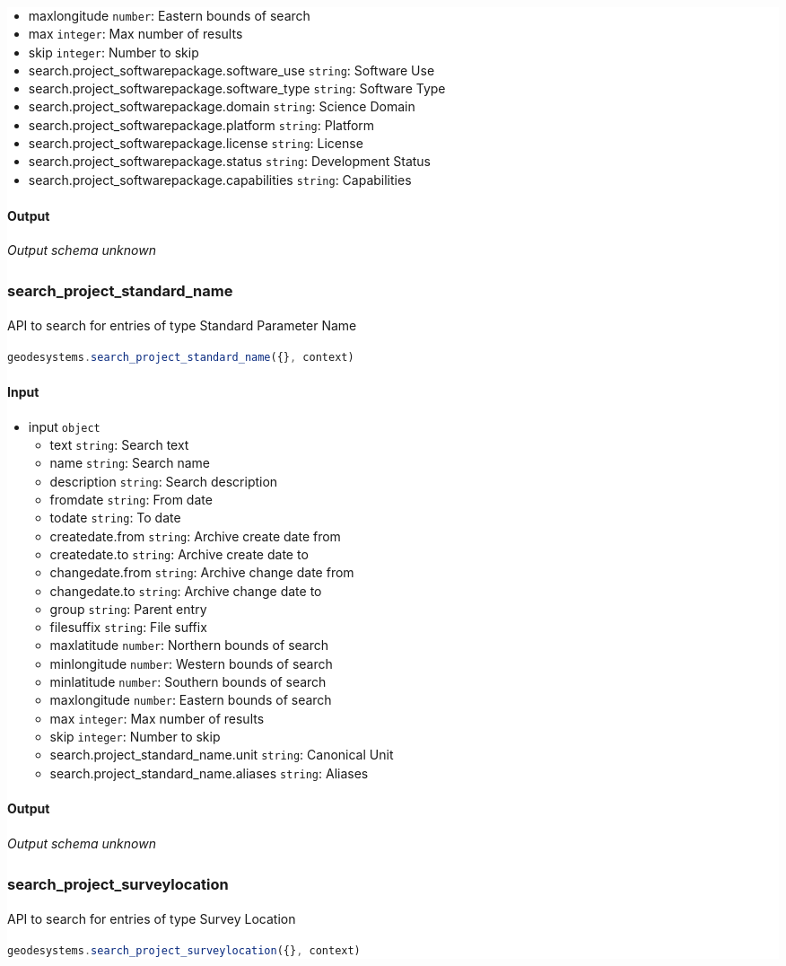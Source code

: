   * maxlongitude `number`: Eastern bounds of search
  * max `integer`: Max number of results
  * skip `integer`: Number to skip
  * search.project_softwarepackage.software_use `string`: Software Use
  * search.project_softwarepackage.software_type `string`: Software Type
  * search.project_softwarepackage.domain `string`: Science Domain
  * search.project_softwarepackage.platform `string`: Platform
  * search.project_softwarepackage.license `string`: License
  * search.project_softwarepackage.status `string`: Development Status
  * search.project_softwarepackage.capabilities `string`: Capabilities

#### Output
*Output schema unknown*

### search_project_standard_name
API to search for entries of type Standard Parameter Name


```js
geodesystems.search_project_standard_name({}, context)
```

#### Input
* input `object`
  * text `string`: Search text
  * name `string`: Search name
  * description `string`: Search description
  * fromdate `string`: From date
  * todate `string`: To date
  * createdate.from `string`: Archive create date from
  * createdate.to `string`: Archive create date to
  * changedate.from `string`: Archive change date from
  * changedate.to `string`: Archive change date to
  * group `string`: Parent entry
  * filesuffix `string`: File suffix
  * maxlatitude `number`: Northern bounds of search
  * minlongitude `number`: Western bounds of search
  * minlatitude `number`: Southern bounds of search
  * maxlongitude `number`: Eastern bounds of search
  * max `integer`: Max number of results
  * skip `integer`: Number to skip
  * search.project_standard_name.unit `string`: Canonical Unit
  * search.project_standard_name.aliases `string`: Aliases

#### Output
*Output schema unknown*

### search_project_surveylocation
API to search for entries of type Survey Location


```js
geodesystems.search_project_surveylocation({}, context)
```
